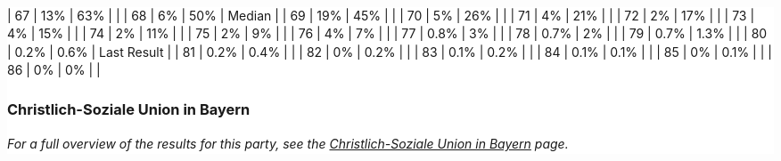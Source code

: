 | 67 | 13% | 63% |  |
| 68 | 6% | 50% | Median |
| 69 | 19% | 45% |  |
| 70 | 5% | 26% |  |
| 71 | 4% | 21% |  |
| 72 | 2% | 17% |  |
| 73 | 4% | 15% |  |
| 74 | 2% | 11% |  |
| 75 | 2% | 9% |  |
| 76 | 4% | 7% |  |
| 77 | 0.8% | 3% |  |
| 78 | 0.7% | 2% |  |
| 79 | 0.7% | 1.3% |  |
| 80 | 0.2% | 0.6% | Last Result |
| 81 | 0.2% | 0.4% |  |
| 82 | 0% | 0.2% |  |
| 83 | 0.1% | 0.2% |  |
| 84 | 0.1% | 0.1% |  |
| 85 | 0% | 0.1% |  |
| 86 | 0% | 0% |  |

### Christlich-Soziale Union in Bayern

*For a full overview of the results for this party, see the [Christlich-Soziale Union in Bayern](party-christlich-sozialeunioninbayern.html) page.*
